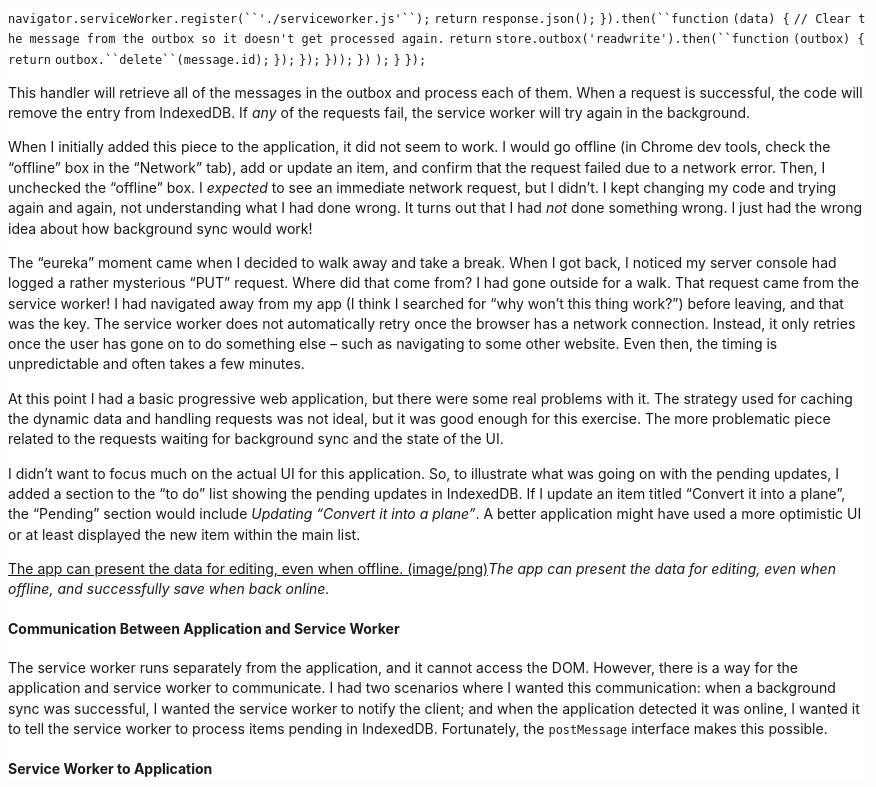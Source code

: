 ```navigator.serviceWorker.register(``'./serviceworker.js'``);```
`return` `response.json();`
```}).then(``function``` `(data) {`
`// Clear the message from the outbox so it doesn't get processed again.`
`return` ```store.outbox('readwrite').then(``function``` `(outbox) {`
`return` ```outbox.``delete``(message.id);```
`});`
`});`
`}));`
`})`
`);`
`}`
`});`

This handler will retrieve all of the messages in the outbox and process each of them. When a request is successful, the code will remove the entry from IndexedDB. If _any_ of the requests fail, the service worker will try again in the background.

When I initially added this piece to the application, it did not seem to work. I would go offline (in Chrome dev tools, check the “offline” box in the “Network” tab), add or update an item, and confirm that the request failed due to a network error. Then, I unchecked the “offline” box. I _expected_ to see an immediate network request, but I didn’t. I kept changing my code and trying again and again, not understanding what I had done wrong. It turns out that I had _not_ done something wrong. I just had the wrong idea about how background sync would work!

The “eureka” moment came when I decided to walk away and take a break. When I got back, I noticed my server console had logged a rather mysterious “PUT” request. Where did that come from? I had gone outside for a walk. That request came from the service worker! I had navigated away from my app (I think I searched for “why won’t this thing work?”) before leaving, and that was the key. The service worker does not automatically retry once the browser has a network connection. Instead, it only retries once the user has gone on to do something else – such as navigating to some other website. Even then, the timing is unpredictable and often takes a few minutes.

At this point I had a basic progressive web application, but there were some real problems with it. The strategy used for caching the dynamic data and handling requests was not ideal, but it was good enough for this exercise. The more problematic piece related to the requests waiting for background sync and the state of the UI.

I didn’t want to focus much on the actual UI for this application. So, to illustrate what was going on with the pending updates, I added a section to the “to do” list showing the pending updates in IndexedDB. If I update an item titled “Convert it into a plane”, the “Pending” section would include _Updating “Convert it into a plane”_. A better application might have used a more optimistic UI or at least displayed the new item within the main list.

[The app can present the data for editing, even when offline. (image/png)](https://www.e-gineering.com/wp-content/uploads/2017/04/OfflineSave.png)_The app can present the data for editing, even when offline, and successfully save when back online._

#### Communication Between Application and Service Worker

The service worker runs separately from the application, and it cannot access the DOM. However, there is a way for the application and service worker to communicate. I had two scenarios where I wanted this communication: when a background sync was successful, I wanted the service worker to notify the client; and when the application detected it was online, I wanted it to tell the service worker to process items pending in IndexedDB. Fortunately, the `postMessage` interface makes this possible.

#### Service Worker to Application

```